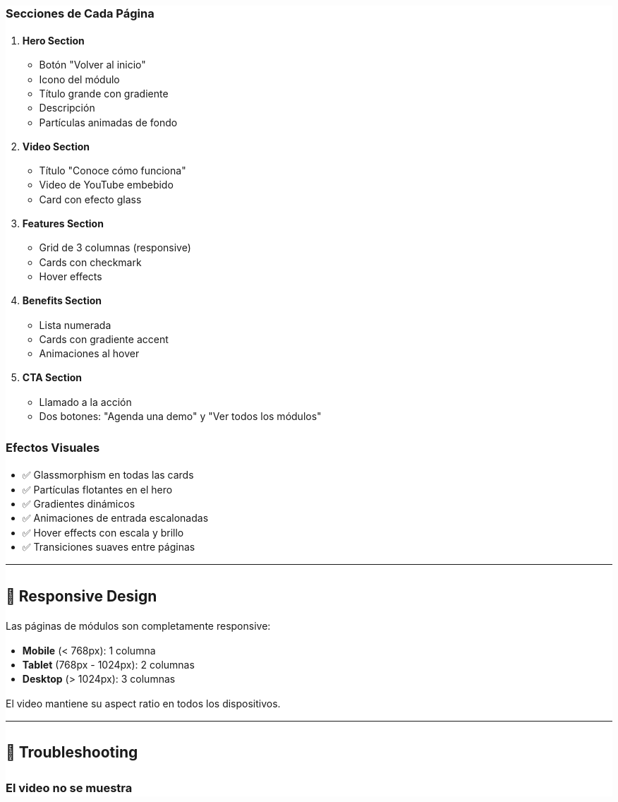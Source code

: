 ### Secciones de Cada Página

1. **Hero Section**
   - Botón "Volver al inicio"
   - Icono del módulo
   - Título grande con gradiente
   - Descripción
   - Partículas animadas de fondo

2. **Video Section**
   - Título "Conoce cómo funciona"
   - Video de YouTube embebido
   - Card con efecto glass

3. **Features Section**
   - Grid de 3 columnas (responsive)
   - Cards con checkmark
   - Hover effects

4. **Benefits Section**
   - Lista numerada
   - Cards con gradiente accent
   - Animaciones al hover

5. **CTA Section**
   - Llamado a la acción
   - Dos botones: "Agenda una demo" y "Ver todos los módulos"

### Efectos Visuales

- ✅ Glassmorphism en todas las cards
- ✅ Partículas flotantes en el hero
- ✅ Gradientes dinámicos
- ✅ Animaciones de entrada escalonadas
- ✅ Hover effects con escala y brillo
- ✅ Transiciones suaves entre páginas

---

## 📱 Responsive Design

Las páginas de módulos son completamente responsive:

- **Mobile** (< 768px): 1 columna
- **Tablet** (768px - 1024px): 2 columnas
- **Desktop** (> 1024px): 3 columnas

El video mantiene su aspect ratio en todos los dispositivos.

---

## 🔧 Troubleshooting

### El video no se muestra

